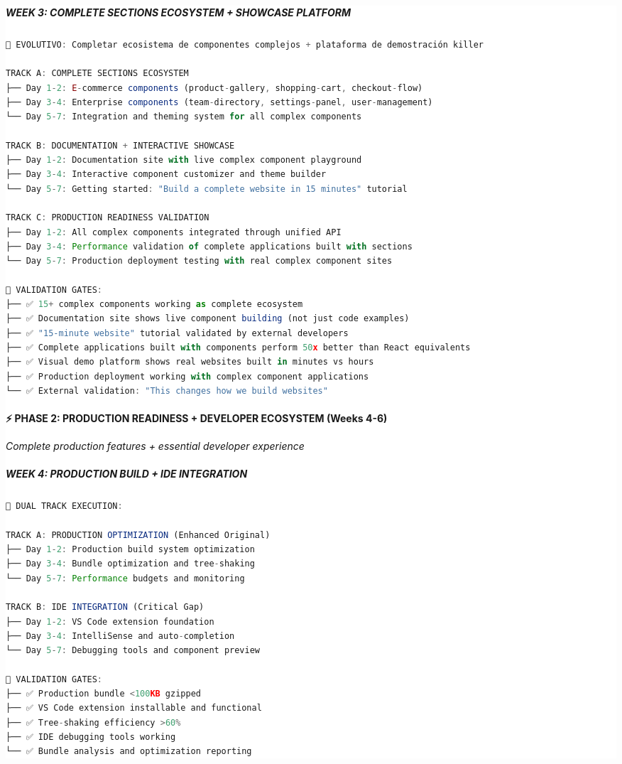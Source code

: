 ##### **WEEK 3: COMPLETE SECTIONS ECOSYSTEM + SHOWCASE PLATFORM**
```typescript
🎯 EVOLUTIVO: Completar ecosistema de componentes complejos + plataforma de demostración killer

TRACK A: COMPLETE SECTIONS ECOSYSTEM
├── Day 1-2: E-commerce components (product-gallery, shopping-cart, checkout-flow)
├── Day 3-4: Enterprise components (team-directory, settings-panel, user-management)
└── Day 5-7: Integration and theming system for all complex components

TRACK B: DOCUMENTATION + INTERACTIVE SHOWCASE
├── Day 1-2: Documentation site with live complex component playground
├── Day 3-4: Interactive component customizer and theme builder
└── Day 5-7: Getting started: "Build a complete website in 15 minutes" tutorial

TRACK C: PRODUCTION READINESS VALIDATION
├── Day 1-2: All complex components integrated through unified API
├── Day 3-4: Performance validation of complete applications built with sections
└── Day 5-7: Production deployment testing with real complex component sites

🚪 VALIDATION GATES:
├── ✅ 15+ complex components working as complete ecosystem
├── ✅ Documentation site shows live component building (not just code examples)
├── ✅ "15-minute website" tutorial validated by external developers
├── ✅ Complete applications built with components perform 50x better than React equivalents
├── ✅ Visual demo platform shows real websites built in minutes vs hours
├── ✅ Production deployment working with complex component applications
└── ✅ External validation: "This changes how we build websites"
```

#### **⚡ PHASE 2: PRODUCTION READINESS + DEVELOPER ECOSYSTEM (Weeks 4-6)**
*Complete production features + essential developer experience*

##### **WEEK 4: PRODUCTION BUILD + IDE INTEGRATION**
```typescript
🎯 DUAL TRACK EXECUTION:

TRACK A: PRODUCTION OPTIMIZATION (Enhanced Original)
├── Day 1-2: Production build system optimization
├── Day 3-4: Bundle optimization and tree-shaking
└── Day 5-7: Performance budgets and monitoring

TRACK B: IDE INTEGRATION (Critical Gap)
├── Day 1-2: VS Code extension foundation
├── Day 3-4: IntelliSense and auto-completion
└── Day 5-7: Debugging tools and component preview

🚪 VALIDATION GATES:
├── ✅ Production bundle <100KB gzipped
├── ✅ VS Code extension installable and functional
├── ✅ Tree-shaking efficiency >60%
├── ✅ IDE debugging tools working
└── ✅ Bundle analysis and optimization reporting
```
